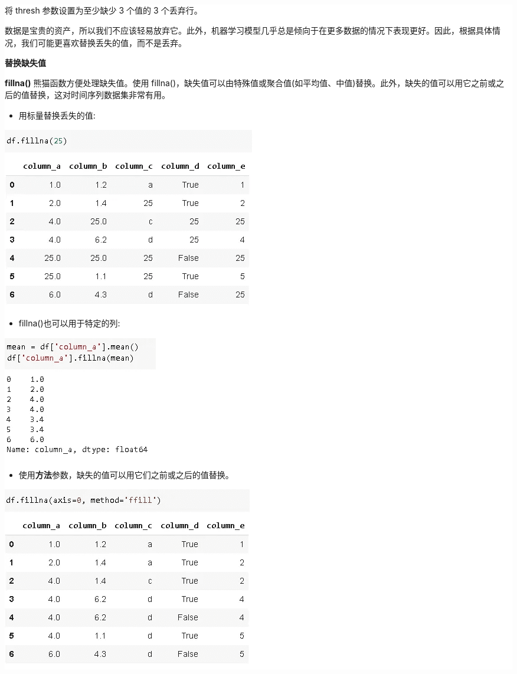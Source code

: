 将 thresh 参数设置为至少缺少 3 个值的 3 个丢弃行。

数据是宝贵的资产，所以我们不应该轻易放弃它。此外，机器学习模型几乎总是倾向于在更多数据的情况下表现更好。因此，根据具体情况，我们可能更喜欢替换丢失的值，而不是丢弃。

**替换缺失值**

**fillna()** 熊猫函数方便处理缺失值。使用 fillna()，缺失值可以由特殊值或聚合值(如平均值、中值)替换。此外，缺失的值可以用它之前或之后的值替换，这对时间序列数据集非常有用。

*   用标量替换丢失的值:

![](img/ede7e7f9220cd7083d963e8bf35d5d33.png)

*   fillna()也可以用于特定的列:

![](img/92b3791d410062a4e8d5c50bcca20cab.png)

*   使用**方法**参数，缺失的值可以用它们之前或之后的值替换。

![](img/bdd568075e420a220451b880e937b570.png)
